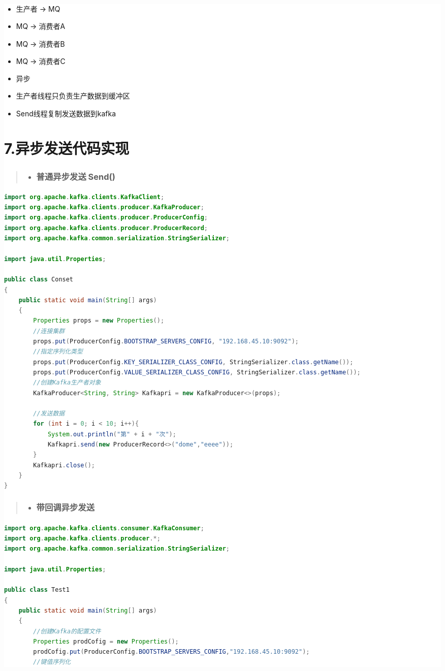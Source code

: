 - 生产者 -> MQ

- MQ -> 消费者A

- MQ -> 消费者B

- MQ -> 消费者C



- 异步

- 生产者线程只负责生产数据到缓冲区 
- Send线程复制发送数据到kafka

# 7.异步发送代码实现

> - ### 普通异步发送 Send()

```java
import org.apache.kafka.clients.KafkaClient;
import org.apache.kafka.clients.producer.KafkaProducer;
import org.apache.kafka.clients.producer.ProducerConfig;
import org.apache.kafka.clients.producer.ProducerRecord;
import org.apache.kafka.common.serialization.StringSerializer;

import java.util.Properties;

public class Conset
{
    public static void main(String[] args)
    {
        Properties props = new Properties();
        //连接集群
        props.put(ProducerConfig.BOOTSTRAP_SERVERS_CONFIG, "192.168.45.10:9092");
        //指定序列化类型
        props.put(ProducerConfig.KEY_SERIALIZER_CLASS_CONFIG, StringSerializer.class.getName());
        props.put(ProducerConfig.VALUE_SERIALIZER_CLASS_CONFIG, StringSerializer.class.getName());
        //创建Kafka生产者对象
        KafkaProducer<String, String> Kafkapri = new KafkaProducer<>(props);

        //发送数据
        for (int i = 0; i < 10; i++){
            System.out.println("第" + i + "次");
            Kafkapri.send(new ProducerRecord<>("dome","eeee"));
        }
        Kafkapri.close();
    }
}
```

> - ### 带回调异步发送

```java
import org.apache.kafka.clients.consumer.KafkaConsumer;
import org.apache.kafka.clients.producer.*;
import org.apache.kafka.common.serialization.StringSerializer;

import java.util.Properties;

public class Test1
{
    public static void main(String[] args)
    {
        //创建Kafka的配置文件
        Properties prodCofig = new Properties();
        prodCofig.put(ProducerConfig.BOOTSTRAP_SERVERS_CONFIG,"192.168.45.10:9092");
        //键值序列化
```